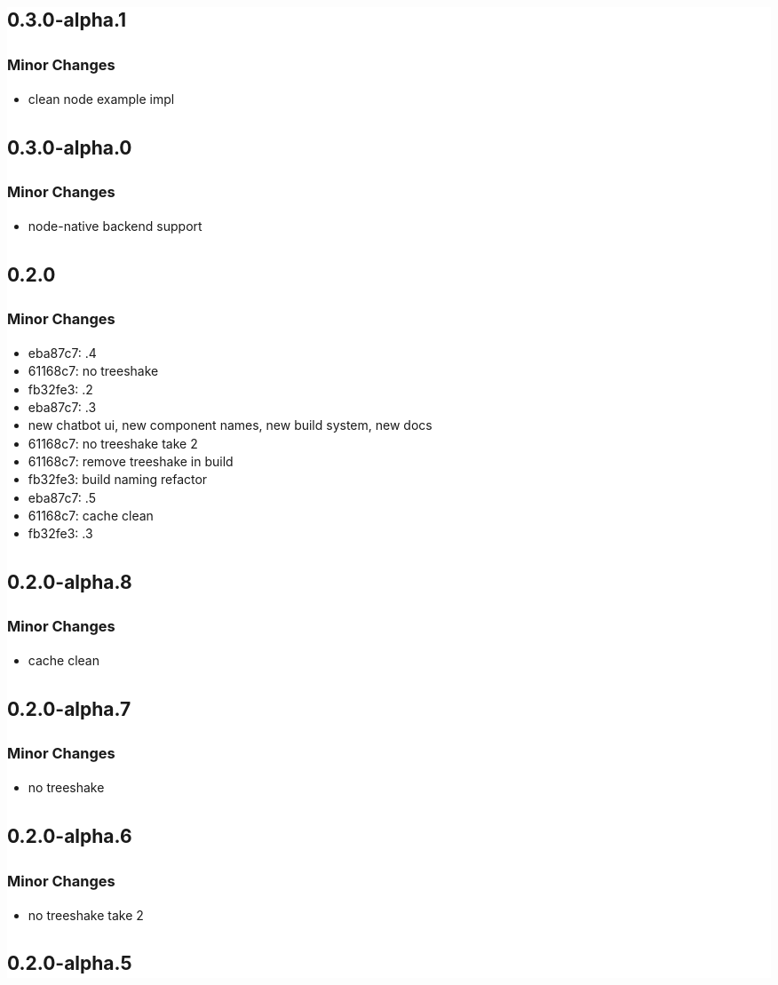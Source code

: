 ## 0.3.0-alpha.1

### Minor Changes

- clean node example impl

## 0.3.0-alpha.0

### Minor Changes

- node-native backend support

## 0.2.0

### Minor Changes

- eba87c7: .4
- 61168c7: no treeshake
- fb32fe3: .2
- eba87c7: .3
- new chatbot ui, new component names, new build system, new docs
- 61168c7: no treeshake take 2
- 61168c7: remove treeshake in build
- fb32fe3: build naming refactor
- eba87c7: .5
- 61168c7: cache clean
- fb32fe3: .3

## 0.2.0-alpha.8

### Minor Changes

- cache clean

## 0.2.0-alpha.7

### Minor Changes

- no treeshake

## 0.2.0-alpha.6

### Minor Changes

- no treeshake take 2

## 0.2.0-alpha.5
